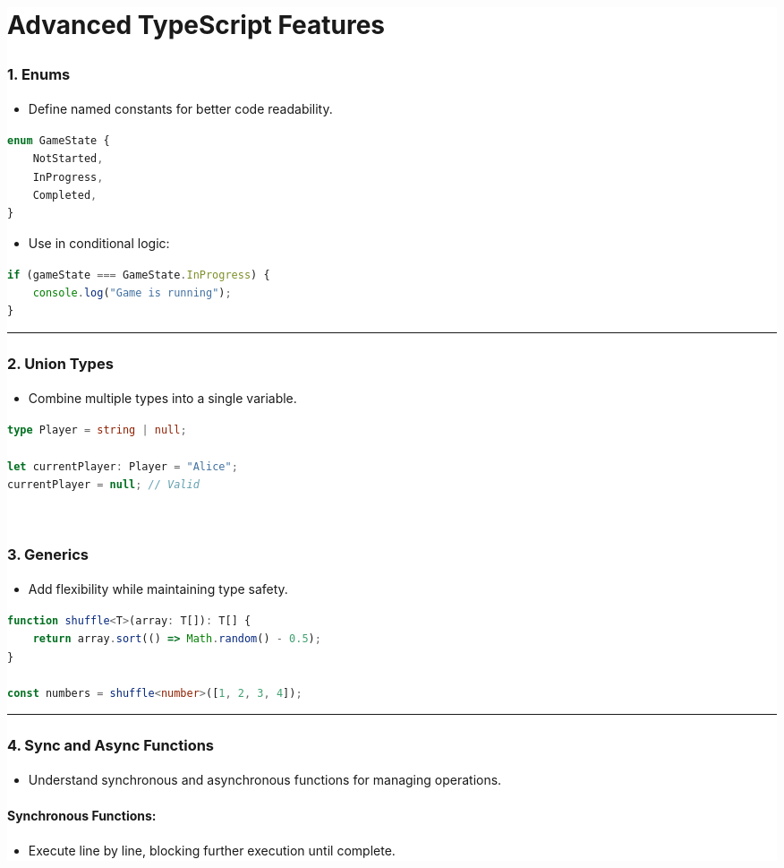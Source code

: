 
# Advanced TypeScript Features

### 1. Enums
- Define named constants for better code readability.

```typescript
enum GameState {
    NotStarted,
    InProgress,
    Completed,
}
```
- Use in conditional logic:

```typescript
if (gameState === GameState.InProgress) {
    console.log("Game is running");
}
```

---

### 2. Union Types
- Combine multiple types into a single variable.

```typescript
type Player = string | null;

let currentPlayer: Player = "Alice";
currentPlayer = null; // Valid
```
&nbsp;

### 3. Generics
- Add flexibility while maintaining type safety.

```typescript
function shuffle<T>(array: T[]): T[] {
    return array.sort(() => Math.random() - 0.5);
}

const numbers = shuffle<number>([1, 2, 3, 4]);
```

---

### 4. Sync and Async Functions
- Understand synchronous and asynchronous functions for managing operations.

#### Synchronous Functions:
- Execute line by line, blocking further execution until complete.

